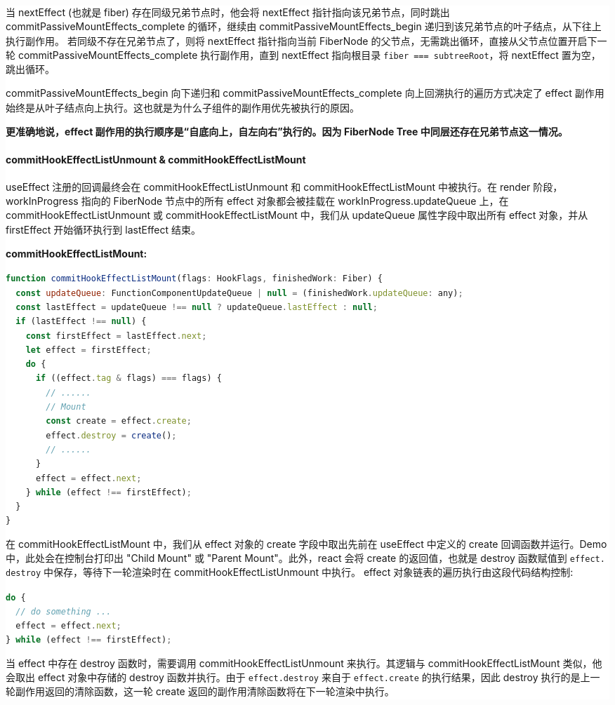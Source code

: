 当 nextEffect (也就是 fiber) 存在同级兄弟节点时，他会将 nextEffect 指针指向该兄弟节点，同时跳出 commitPassiveMountEffects_complete 的循环，继续由 commitPassiveMountEffects_begin 递归到该兄弟节点的叶子结点，从下往上执行副作用。
若同级不存在兄弟节点了，则将 nextEffect 指针指向当前 FiberNode 的父节点，无需跳出循环，直接从父节点位置开启下一轮 commitPassiveMountEffects_complete 执行副作用，直到 nextEffect 指向根目录 `fiber === subtreeRoot`，将 nextEffect 置为空，跳出循环。

commitPassiveMountEffects_begin 向下递归和 commitPassiveMountEffects_complete 向上回溯执行的遍历方式决定了 effect 副作用始终是从叶子结点向上执行。这也就是为什么子组件的副作用优先被执行的原因。

**更准确地说，effect 副作用的执行顺序是“自底向上，自左向右”执行的。因为 FiberNode Tree 中同层还存在兄弟节点这一情况。**

#### commitHookEffectListUnmount & commitHookEffectListMount

useEffect 注册的回调最终会在 commitHookEffectListUnmount 和 commitHookEffectListMount 中被执行。在 render 阶段，workInProgress 指向的 FiberNode 节点中的所有 effect 对象都会被挂载在 workInProgress.updateQueue 上，在 commitHookEffectListUnmount 或 commitHookEffectListMount 中，我们从 updateQueue 属性字段中取出所有 effect 对象，并从 firstEffect 开始循环执行到 lastEffect 结束。

**commitHookEffectListMount:**

```js
function commitHookEffectListMount(flags: HookFlags, finishedWork: Fiber) {
  const updateQueue: FunctionComponentUpdateQueue | null = (finishedWork.updateQueue: any);
  const lastEffect = updateQueue !== null ? updateQueue.lastEffect : null;
  if (lastEffect !== null) {
    const firstEffect = lastEffect.next;
    let effect = firstEffect;
    do {
      if ((effect.tag & flags) === flags) {
        // ......
        // Mount
        const create = effect.create;
        effect.destroy = create();
        // ......
      }
      effect = effect.next;
    } while (effect !== firstEffect);
  }
}
```

在 commitHookEffectListMount 中，我们从 effect 对象的 create 字段中取出先前在 useEffect 中定义的 create 回调函数并运行。Demo 中，此处会在控制台打印出 "Child Mount" 或 "Parent Mount"。此外，react 会将 create 的返回值，也就是 destroy 函数赋值到 `effect.destroy` 中保存，等待下一轮渲染时在 commitHookEffectListUnmount 中执行。
effect 对象链表的遍历执行由这段代码结构控制:

```js
do {
  // do something ...
  effect = effect.next;
} while (effect !== firstEffect);
```

当 effect 中存在 destroy 函数时，需要调用 commitHookEffectListUnmount 来执行。其逻辑与 commitHookEffectListMount 类似，他会取出 effect 对象中存储的 destroy 函数并执行。由于 `effect.destroy` 来自于 `effect.create` 的执行结果，因此 destroy 执行的是上一轮副作用返回的清除函数，这一轮 create 返回的副作用清除函数将在下一轮渲染中执行。
